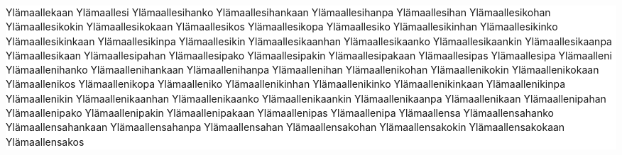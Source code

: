 Ylämaallekaan
Ylämaallesi
Ylämaallesihanko
Ylämaallesihankaan
Ylämaallesihanpa
Ylämaallesihan
Ylämaallesikohan
Ylämaallesikokin
Ylämaallesikokaan
Ylämaallesikos
Ylämaallesikopa
Ylämaallesiko
Ylämaallesikinhan
Ylämaallesikinko
Ylämaallesikinkaan
Ylämaallesikinpa
Ylämaallesikin
Ylämaallesikaanhan
Ylämaallesikaanko
Ylämaallesikaankin
Ylämaallesikaanpa
Ylämaallesikaan
Ylämaallesipahan
Ylämaallesipako
Ylämaallesipakin
Ylämaallesipakaan
Ylämaallesipas
Ylämaallesipa
Ylämaalleni
Ylämaallenihanko
Ylämaallenihankaan
Ylämaallenihanpa
Ylämaallenihan
Ylämaallenikohan
Ylämaallenikokin
Ylämaallenikokaan
Ylämaallenikos
Ylämaallenikopa
Ylämaalleniko
Ylämaallenikinhan
Ylämaallenikinko
Ylämaallenikinkaan
Ylämaallenikinpa
Ylämaallenikin
Ylämaallenikaanhan
Ylämaallenikaanko
Ylämaallenikaankin
Ylämaallenikaanpa
Ylämaallenikaan
Ylämaallenipahan
Ylämaallenipako
Ylämaallenipakin
Ylämaallenipakaan
Ylämaallenipas
Ylämaallenipa
Ylämaallensa
Ylämaallensahanko
Ylämaallensahankaan
Ylämaallensahanpa
Ylämaallensahan
Ylämaallensakohan
Ylämaallensakokin
Ylämaallensakokaan
Ylämaallensakos